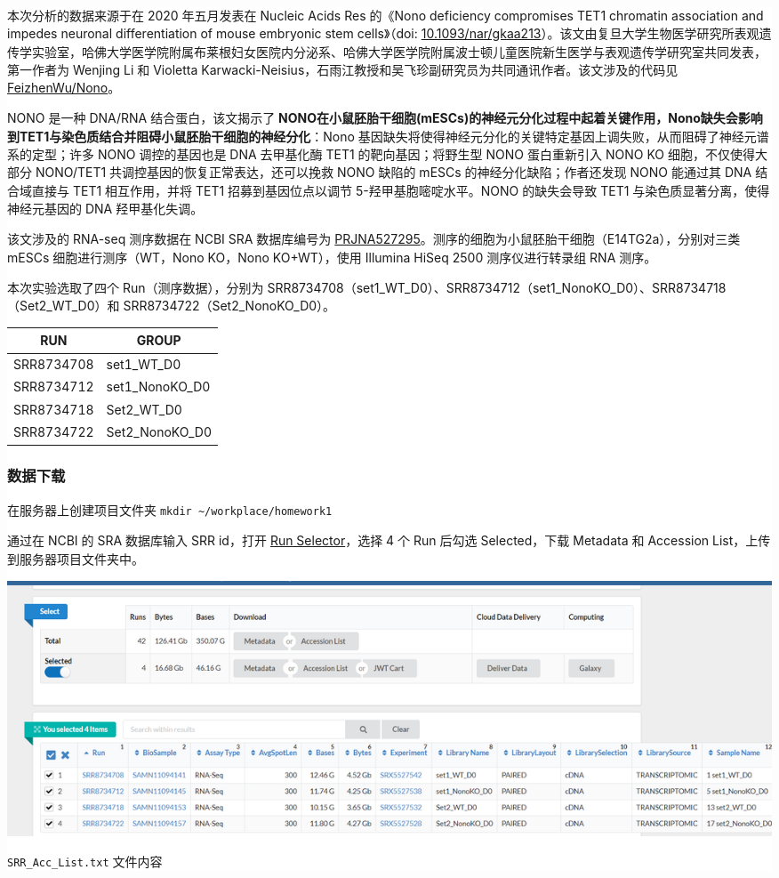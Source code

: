 本次分析的数据来源于在 2020 年五月发表在 Nucleic Acids Res 的《Nono deficiency compromises TET1 chromatin association and impedes neuronal differentiation of mouse embryonic stem cells》（doi: [10.1093/nar/gkaa213](https://doi.org/10.1093/nar/gkaa213)）。该文由复旦大学生物医学研究所表观遗传学实验室，哈佛大学医学院附属布莱根妇女医院内分泌系、哈佛大学医学院附属波士顿儿童医院新生医学与表观遗传学研究室共同发表，第一作者为 Wenjing Li 和 Violetta Karwacki-Neisius，石雨江教授和吴飞珍副研究员为共同通讯作者。该文涉及的代码见 [FeizhenWu/Nono](https://github.com/FeizhenWu/Nono)。

NONO 是一种 DNA/RNA 结合蛋白，该文揭示了 **NONO在小鼠胚胎干细胞(mESCs)的神经元分化过程中起着关键作用，Nono缺失会影响到TET1与染色质结合并阻碍小鼠胚胎干细胞的神经分化**：Nono 基因缺失将使得神经元分化的关键特定基因上调失败，从而阻碍了神经元谱系的定型；许多 NONO 调控的基因也是 DNA 去甲基化酶 TET1 的靶向基因；将野生型 NONO 蛋白重新引入 NONO KO 细胞，不仅使得大部分 NONO/TET1 共调控基因的恢复正常表达，还可以挽救 NONO 缺陷的 mESCs 的神经分化缺陷；作者还发现 NONO 能通过其 DNA 结合域直接与 TET1 相互作用，并将 TET1 招募到基因位点以调节 5-羟甲基胞嘧啶水平。NONO 的缺失会导致 TET1 与染色质显著分离，使得神经元基因的 DNA 羟甲基化失调。

该文涉及的 RNA-seq 测序数据在 NCBI SRA 数据库编号为 [PRJNA527295](https://www.ncbi.nlm.nih.gov/bioproject/PRJNA527295)。测序的细胞为小鼠胚胎干细胞（E14TG2a），分别对三类 mESCs 细胞进行测序（WT，Nono KO，Nono KO+WT），使用 Illumina HiSeq 2500 测序仪进行转录组 RNA 测序。

本次实验选取了四个 Run（测序数据），分别为 SRR8734708（set1_WT_D0）、SRR8734712（set1_NonoKO_D0）、SRR8734718（Set2_WT_D0）和 SRR8734722（Set2_NonoKO_D0）。

|RUN|GROUP|
| ----------| --------------|
|SRR8734708|set1_WT_D0|
|SRR8734712|set1_NonoKO_D0|
|SRR8734718|Set2_WT_D0|
|SRR8734722|Set2_NonoKO_D0|

### 数据下载

在服务器上创建项目文件夹 `mkdir ~/workplace/homework1`​

通过在 NCBI 的 SRA 数据库输入 SRR id，打开 [Run Selector](https://www.ncbi.nlm.nih.gov/Traces/study/?acc=SRP188551&o=acc_s%3Aa&s=SRR8734722,SRR8734718,SRR8734708,SRR8734712)，选择 4 个 Run 后勾选 Selected，下载 Metadata 和 Accession List，上传到服务器项目文件夹中。

![image](Refseq-分析：Tophat2-cufflinks-cuffdiff-差异基因分析/image-20220923111615-szjl96s.png)

​`SRR_Acc_List.txt` ​文件内容
